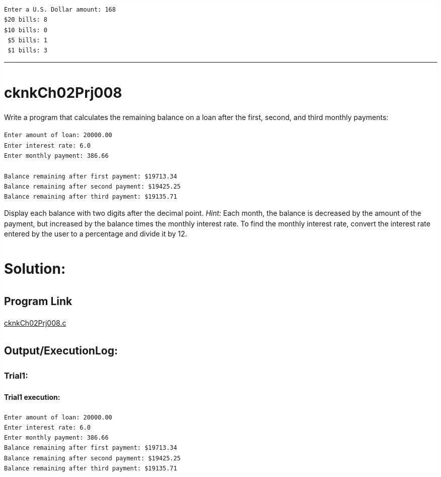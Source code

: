 
```
Enter a U.S. Dollar amount: 168
$20 bills: 8
$10 bills: 0
 $5 bills: 1
 $1 bills: 3 
```



<hr class="hr1ExrcPrj"/>

# cknkCh02Prj008



Write a program that calculates the remaining balance on a loan after the first, second, and third monthly payments:  

```
Enter amount of loan: 20000.00
Enter interest rate: 6.0
Enter monthly payment: 386.66

Balance remaining after first payment: $19713.34
Balance remaining after second payment: $19425.25
Balance remaining after third payment: $19135.71
```

Display each balance with two digits after the decimal point. *Hint:* Each month, the balance is decreased by the amount of the payment, but increased by the balance times the monthly interest rate. To find the monthly interest rate, convert the interest rate entered by the user to a percentage and divide it by 12.



# Solution:


## Program Link

[cknkCh02Prj008.c](./cknkCh02Prj008.c)

## Output/ExecutionLog:

### Trial1:

#### Trial1 execution:



```
Enter amount of loan: 20000.00
Enter interest rate: 6.0
Enter monthly payment: 386.66
Balance remaining after first payment: $19713.34
Balance remaining after second payment: $19425.25
Balance remaining after third payment: $19135.71
```
